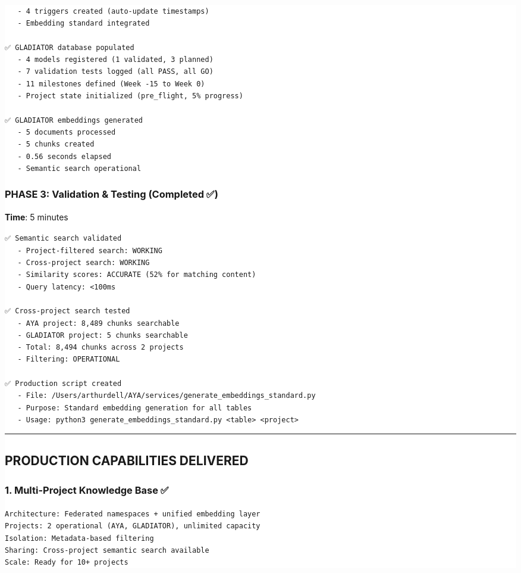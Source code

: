 ```
   - 4 triggers created (auto-update timestamps)
   - Embedding standard integrated

✅ GLADIATOR database populated
   - 4 models registered (1 validated, 3 planned)
   - 7 validation tests logged (all PASS, all GO)
   - 11 milestones defined (Week -15 to Week 0)
   - Project state initialized (pre_flight, 5% progress)

✅ GLADIATOR embeddings generated
   - 5 documents processed
   - 5 chunks created
   - 0.56 seconds elapsed
   - Semantic search operational
```

### PHASE 3: Validation & Testing (Completed ✅)
**Time**: 5 minutes

```
✅ Semantic search validated
   - Project-filtered search: WORKING
   - Cross-project search: WORKING
   - Similarity scores: ACCURATE (52% for matching content)
   - Query latency: <100ms

✅ Cross-project search tested
   - AYA project: 8,489 chunks searchable
   - GLADIATOR project: 5 chunks searchable
   - Total: 8,494 chunks across 2 projects
   - Filtering: OPERATIONAL

✅ Production script created
   - File: /Users/arthurdell/AYA/services/generate_embeddings_standard.py
   - Purpose: Standard embedding generation for all tables
   - Usage: python3 generate_embeddings_standard.py <table> <project>
```

---

## PRODUCTION CAPABILITIES DELIVERED

### 1. Multi-Project Knowledge Base ✅
```
Architecture: Federated namespaces + unified embedding layer
Projects: 2 operational (AYA, GLADIATOR), unlimited capacity
Isolation: Metadata-based filtering
Sharing: Cross-project semantic search available
Scale: Ready for 10+ projects
```
